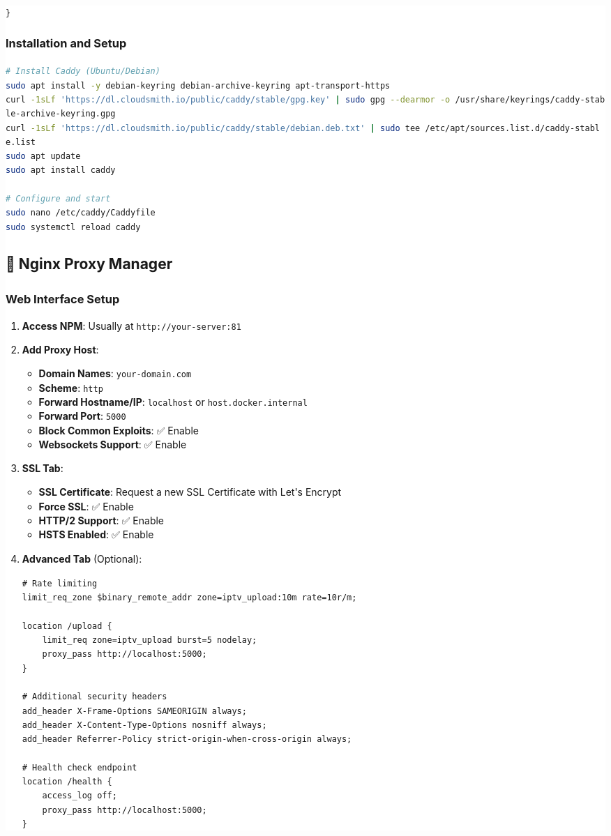 ```caddyfile
}
```

### Installation and Setup
```bash
# Install Caddy (Ubuntu/Debian)
sudo apt install -y debian-keyring debian-archive-keyring apt-transport-https
curl -1sLf 'https://dl.cloudsmith.io/public/caddy/stable/gpg.key' | sudo gpg --dearmor -o /usr/share/keyrings/caddy-stable-archive-keyring.gpg
curl -1sLf 'https://dl.cloudsmith.io/public/caddy/stable/debian.deb.txt' | sudo tee /etc/apt/sources.list.d/caddy-stable.list
sudo apt update
sudo apt install caddy

# Configure and start
sudo nano /etc/caddy/Caddyfile
sudo systemctl reload caddy
```

## 🔧 Nginx Proxy Manager

### Web Interface Setup
1. **Access NPM**: Usually at `http://your-server:81`
2. **Add Proxy Host**:
   - **Domain Names**: `your-domain.com`
   - **Scheme**: `http`
   - **Forward Hostname/IP**: `localhost` or `host.docker.internal`
   - **Forward Port**: `5000`
   - **Block Common Exploits**: ✅ Enable
   - **Websockets Support**: ✅ Enable

3. **SSL Tab**:
   - **SSL Certificate**: Request a new SSL Certificate with Let's Encrypt
   - **Force SSL**: ✅ Enable
   - **HTTP/2 Support**: ✅ Enable
   - **HSTS Enabled**: ✅ Enable

4. **Advanced Tab** (Optional):
   ```nginx
   # Rate limiting
   limit_req_zone $binary_remote_addr zone=iptv_upload:10m rate=10r/m;
   
   location /upload {
       limit_req zone=iptv_upload burst=5 nodelay;
       proxy_pass http://localhost:5000;
   }
   
   # Additional security headers
   add_header X-Frame-Options SAMEORIGIN always;
   add_header X-Content-Type-Options nosniff always;
   add_header Referrer-Policy strict-origin-when-cross-origin always;
   
   # Health check endpoint
   location /health {
       access_log off;
       proxy_pass http://localhost:5000;
   }
   ```
